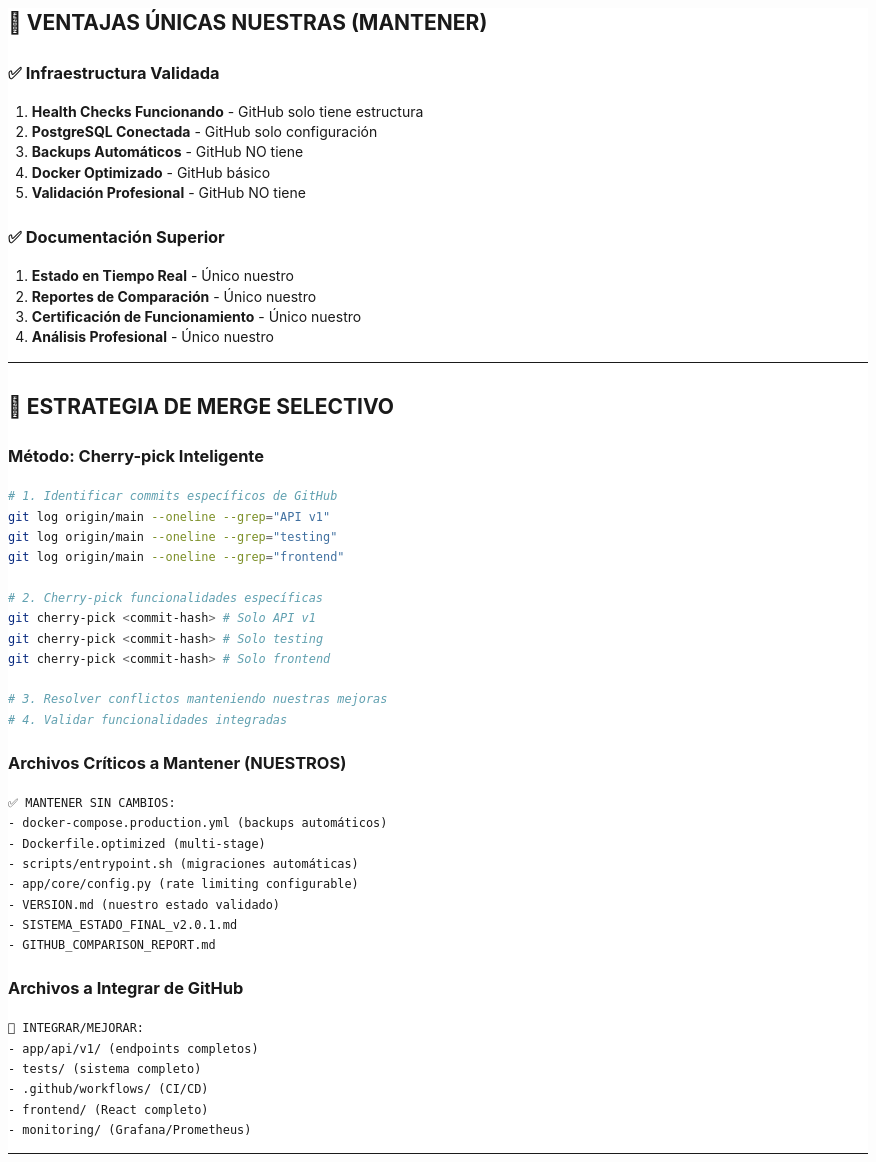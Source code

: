 
## 🎯 **VENTAJAS ÚNICAS NUESTRAS (MANTENER)**

### ✅ **Infraestructura Validada**
1. **Health Checks Funcionando** - GitHub solo tiene estructura
2. **PostgreSQL Conectada** - GitHub solo configuración
3. **Backups Automáticos** - GitHub NO tiene
4. **Docker Optimizado** - GitHub básico
5. **Validación Profesional** - GitHub NO tiene

### ✅ **Documentación Superior**
1. **Estado en Tiempo Real** - Único nuestro
2. **Reportes de Comparación** - Único nuestro  
3. **Certificación de Funcionamiento** - Único nuestro
4. **Análisis Profesional** - Único nuestro

---

## 🔄 **ESTRATEGIA DE MERGE SELECTIVO**

### **Método: Cherry-pick Inteligente**
```bash
# 1. Identificar commits específicos de GitHub
git log origin/main --oneline --grep="API v1"
git log origin/main --oneline --grep="testing"
git log origin/main --oneline --grep="frontend"

# 2. Cherry-pick funcionalidades específicas
git cherry-pick <commit-hash> # Solo API v1
git cherry-pick <commit-hash> # Solo testing
git cherry-pick <commit-hash> # Solo frontend

# 3. Resolver conflictos manteniendo nuestras mejoras
# 4. Validar funcionalidades integradas
```

### **Archivos Críticos a Mantener (NUESTROS)**
```
✅ MANTENER SIN CAMBIOS:
- docker-compose.production.yml (backups automáticos)
- Dockerfile.optimized (multi-stage)
- scripts/entrypoint.sh (migraciones automáticas)
- app/core/config.py (rate limiting configurable)
- VERSION.md (nuestro estado validado)
- SISTEMA_ESTADO_FINAL_v2.0.1.md
- GITHUB_COMPARISON_REPORT.md
```

### **Archivos a Integrar de GitHub**
```
🔄 INTEGRAR/MEJORAR:
- app/api/v1/ (endpoints completos)
- tests/ (sistema completo)
- .github/workflows/ (CI/CD)
- frontend/ (React completo)
- monitoring/ (Grafana/Prometheus)
```

---